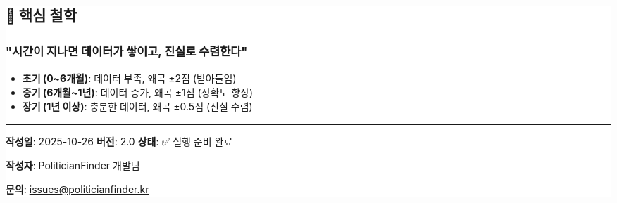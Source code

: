 ## 🎯 핵심 철학

### "시간이 지나면 데이터가 쌓이고, 진실로 수렴한다"

- **초기 (0~6개월)**: 데이터 부족, 왜곡 ±2점 (받아들임)
- **중기 (6개월~1년)**: 데이터 증가, 왜곡 ±1점 (정확도 향상)
- **장기 (1년 이상)**: 충분한 데이터, 왜곡 ±0.5점 (진실 수렴)

---

**작성일**: 2025-10-26
**버전**: 2.0
**상태**: ✅ 실행 준비 완료

**작성자**: PoliticianFinder 개발팀

**문의**: issues@politicianfinder.kr
